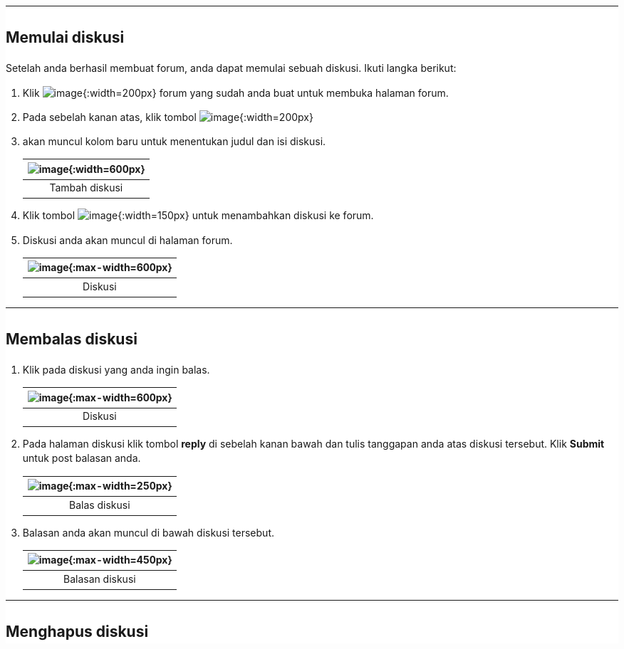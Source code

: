 -----------------

## Memulai diskusi 

Setelah anda berhasil membuat forum, anda dapat memulai sebuah diskusi. Ikuti langka berikut:

1. Klik ![image](/lms/img/forum/klikforum.png){:width=200px} forum yang sudah anda buat untuk membuka halaman forum.
2. Pada sebelah kanan atas, klik tombol ![image](/lms/img/forum/adddis.png){:width=200px}
3. akan muncul kolom baru untuk menentukan judul dan isi diskusi.

    | ![image](/lms/img/forum/adddisfull.png){:width=600px} |
    | :---------: |
    | Tambah diskusi |

4. Klik tombol ![image](/lms/img/forum/posttoforum.png){:width=150px} untuk menambahkan diskusi ke forum.
5. Diskusi anda akan muncul di halaman forum.

    | ![image](/lms/img/forum/diskusi.png){:max-width=600px} |
    | :---------: |
    | Diskusi |

-------------------



## Membalas diskusi

1. Klik pada diskusi yang anda ingin balas.

    | ![image](/lms/img/forum/diskusi.png){:max-width=600px} |
    | :---------: |
    | Diskusi |

2. Pada halaman diskusi klik tombol **reply** di sebelah kanan bawah dan tulis tanggapan anda atas diskusi tersebut. Klik **Submit** untuk post balasan anda.

    | ![image](/lms/img/forum/replydelete.png){:max-width=250px} |
    | :---------: |
    | Balas diskusi |

3. Balasan anda akan muncul di bawah diskusi tersebut.

    | ![image](/lms/img/forum/reply.png){:max-width=450px} |
    | :---------: |
    | Balasan diskusi |

--------------------



## Menghapus diskusi
